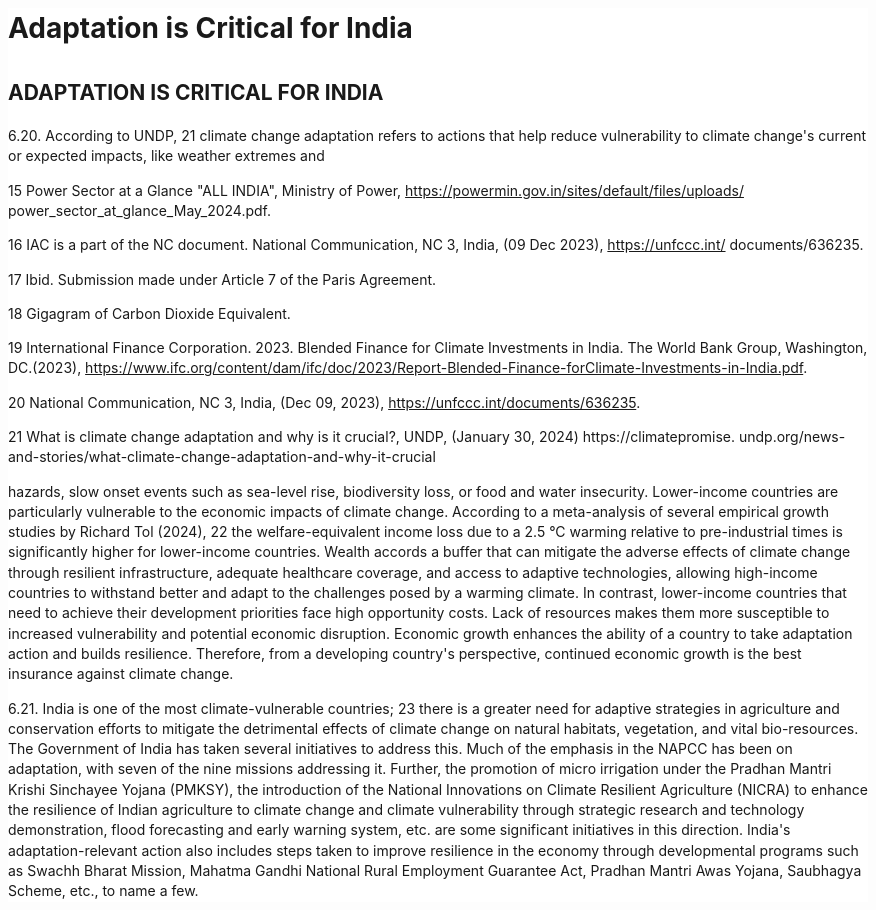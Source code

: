 # Adaptation is Critical for India

## ADAPTATION IS CRITICAL FOR INDIA

6.20.  According  to  UNDP, 21   climate  change  adaptation  refers  to  actions  that  help  reduce vulnerability  to  climate  change's  current  or  expected  impacts,  like  weather  extremes  and

15  Power Sector at a Glance "ALL INDIA", Ministry of Power, https://powermin.gov.in/sites/default/files/uploads/ power\_sector\_at\_glance\_May\_2024.pdf.

16   IAC is a part of the NC document. National Communication, NC 3, India, (09 Dec 2023), https://unfccc.int/ documents/636235.

17  Ibid. Submission made under Article 7 of the Paris Agreement.

18   Gigagram of Carbon Dioxide Equivalent.

19   International Finance Corporation. 2023. Blended Finance for Climate Investments in India. The World Bank Group, Washington, DC.(2023), https://www.ifc.org/content/dam/ifc/doc/2023/Report-Blended-Finance-forClimate-Investments-in-India.pdf.

20 National Communication, NC 3, India, (Dec 09, 2023), https://unfccc.int/documents/636235.

21   What is climate change adaptation and why is it crucial?, UNDP, (January 30, 2024) https://climatepromise. undp.org/news-and-stories/what-climate-change-adaptation-and-why-it-crucial

hazards, slow onset events such as sea-level rise, biodiversity loss, or food and water insecurity. Lower-income countries are particularly vulnerable to the economic impacts of climate change. According  to  a  meta-analysis  of  several  empirical  growth  studies  by  Richard  Tol  (2024), 22 the welfare-equivalent income loss due to a 2.5 °C warming relative to pre-industrial times is significantly higher for lower-income countries. Wealth accords a buffer that can mitigate the  adverse  effects  of  climate  change  through  resilient  infrastructure,  adequate  healthcare coverage, and access to adaptive technologies, allowing high-income countries to withstand better  and  adapt  to  the  challenges  posed  by  a  warming  climate.  In  contrast,  lower-income countries that need to achieve their development priorities face high opportunity costs. Lack of resources makes them more susceptible to increased vulnerability and potential economic disruption. Economic growth enhances the ability of a country to take adaptation action and builds  resilience.  Therefore,  from  a  developing  country's  perspective,  continued  economic growth is the best insurance against climate change.

6.21. India  is  one  of  the  most  climate-vulnerable  countries; 23 there  is  a  greater  need  for adaptive strategies in agriculture and conservation efforts to mitigate the detrimental effects of climate change on natural habitats, vegetation, and vital bio-resources. The Government of India has taken several initiatives to address this. Much of the emphasis in the NAPCC has been on adaptation, with seven of the nine missions addressing it. Further, the promotion of micro irrigation under the Pradhan Mantri Krishi Sinchayee Yojana (PMKSY), the introduction of the National Innovations on Climate Resilient Agriculture (NICRA) to enhance the resilience of Indian agriculture to climate change and climate vulnerability through strategic research and  technology  demonstration,  flood  forecasting  and  early  warning  system,  etc.  are  some significant initiatives in this direction. India's adaptation-relevant action also includes steps taken to improve resilience in the economy through developmental programs such as Swachh Bharat Mission, Mahatma Gandhi National Rural Employment Guarantee Act, Pradhan Mantri Awas Yojana, Saubhagya Scheme, etc., to name a few.
